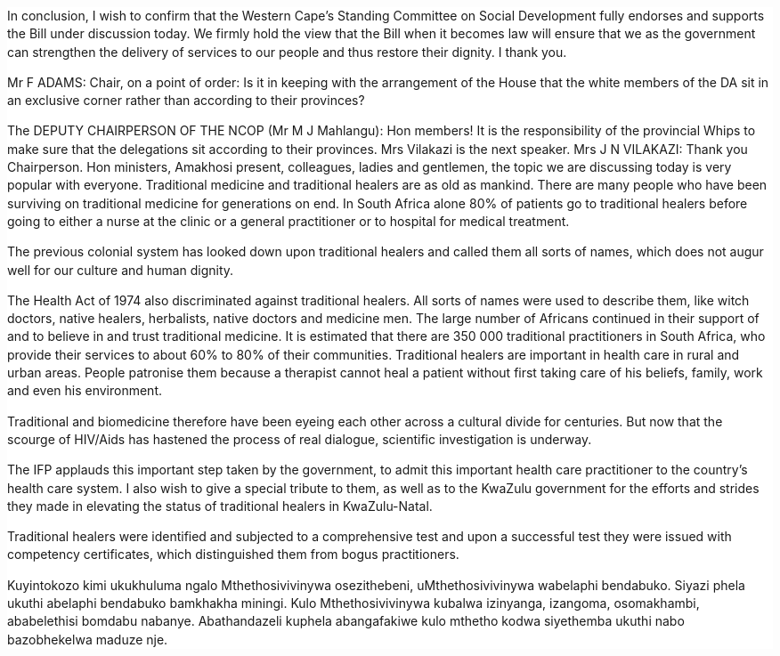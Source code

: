 In conclusion, I wish to confirm that the Western Cape’s Standing Committee
on Social Development fully endorses and supports the Bill under discussion
today. We firmly hold the view that the Bill when it becomes law will
ensure that we as the government can strengthen the delivery of services to
our people and thus restore their dignity. I thank you.

Mr F ADAMS: Chair, on a point of order: Is it in keeping with the
arrangement of the House that the white members of the DA sit in an
exclusive corner rather than according to their provinces?

The DEPUTY CHAIRPERSON OF THE NCOP (Mr M J Mahlangu): Hon members! It is
the responsibility of the provincial Whips to make sure that the
delegations sit according to their provinces. Mrs Vilakazi is the next
speaker.
Mrs J N VILAKAZI: Thank you Chairperson. Hon ministers, Amakhosi present,
colleagues, ladies and gentlemen, the topic we are discussing today is very
popular with everyone. Traditional medicine and traditional healers are as
old as mankind. There are many people who have been surviving on
traditional medicine for generations on end. In South Africa alone 80% of
patients go to traditional healers before going to either a nurse at the
clinic or a general practitioner or to hospital for medical treatment.

The previous colonial system has looked down upon traditional healers and
called them all sorts of names, which does not augur well for our culture
and human dignity.

The Health Act of 1974 also discriminated against traditional healers. All
sorts of names were used to describe them, like witch doctors, native
healers, herbalists, native doctors and medicine men. The large number of
Africans continued in their support of and to believe in and trust
traditional medicine. It is estimated that there are 350 000 traditional
practitioners in South Africa, who provide their services to about 60% to
80% of their communities. Traditional healers are important in health care
in rural and urban areas. People patronise them because a therapist cannot
heal a patient without first taking care of his beliefs, family, work and
even his environment.

Traditional and biomedicine therefore have been eyeing each other across a
cultural divide for centuries. But now that the scourge of HIV/Aids has
hastened the process of real dialogue, scientific investigation is
underway.

The IFP applauds this important step taken by the government, to admit this
important health care practitioner to the country’s health care system. I
also wish to give a special tribute to them, as well as to the KwaZulu
government for the efforts and strides they made in elevating the status of
traditional healers in KwaZulu-Natal.

Traditional healers were identified and subjected to a comprehensive test
and upon a successful test they were issued with competency certificates,
which distinguished them from bogus practitioners.

Kuyintokozo kimi ukukhuluma ngalo Mthethosivivinywa osezithebeni,
uMthethosivivinywa wabelaphi bendabuko. Siyazi phela ukuthi abelaphi
bendabuko bamkhakha miningi. Kulo Mthethosivivinywa kubalwa izinyanga,
izangoma, osomakhambi, ababelethisi bomdabu nabanye. Abathandazeli kuphela
abangafakiwe kulo mthetho kodwa siyethemba ukuthi nabo bazobhekelwa maduze
nje.
